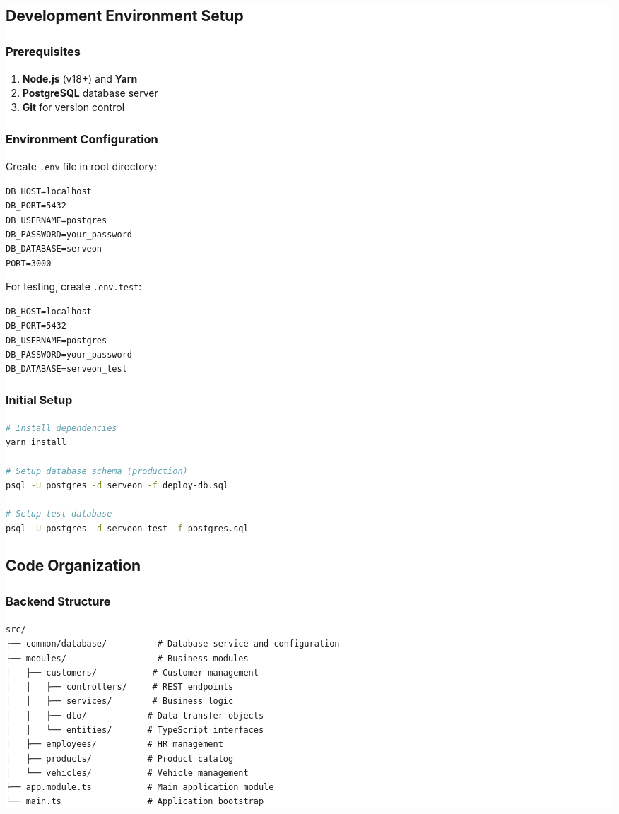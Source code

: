 ## Development Environment Setup

### Prerequisites
1. **Node.js** (v18+) and **Yarn**
2. **PostgreSQL** database server
3. **Git** for version control

### Environment Configuration
Create `.env` file in root directory:
```env
DB_HOST=localhost
DB_PORT=5432
DB_USERNAME=postgres
DB_PASSWORD=your_password
DB_DATABASE=serveon
PORT=3000
```

For testing, create `.env.test`:
```env
DB_HOST=localhost
DB_PORT=5432
DB_USERNAME=postgres
DB_PASSWORD=your_password
DB_DATABASE=serveon_test
```

### Initial Setup
```bash
# Install dependencies
yarn install

# Setup database schema (production)
psql -U postgres -d serveon -f deploy-db.sql

# Setup test database  
psql -U postgres -d serveon_test -f postgres.sql
```

## Code Organization

### Backend Structure
```
src/
├── common/database/          # Database service and configuration
├── modules/                  # Business modules
│   ├── customers/           # Customer management
│   │   ├── controllers/     # REST endpoints
│   │   ├── services/        # Business logic
│   │   ├── dto/            # Data transfer objects
│   │   └── entities/       # TypeScript interfaces
│   ├── employees/          # HR management
│   ├── products/           # Product catalog
│   └── vehicles/           # Vehicle management
├── app.module.ts           # Main application module
└── main.ts                 # Application bootstrap
```
